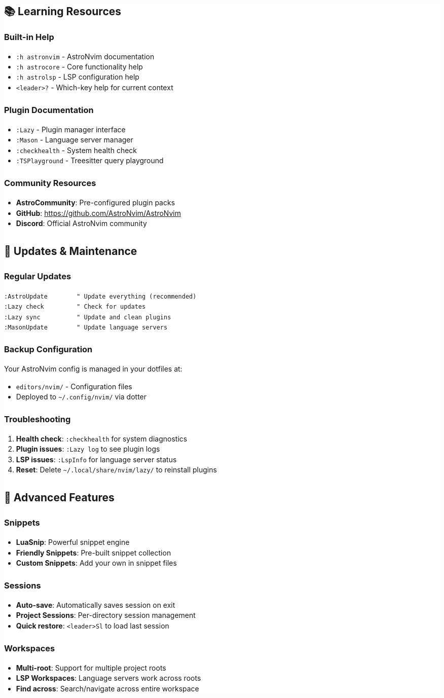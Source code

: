 ## 📚 Learning Resources

### Built-in Help
- `:h astronvim` - AstroNvim documentation
- `:h astrocore` - Core functionality help
- `:h astrolsp` - LSP configuration help
- `<leader>?` - Which-key help for current context

### Plugin Documentation
- `:Lazy` - Plugin manager interface
- `:Mason` - Language server manager
- `:checkhealth` - System health check
- `:TSPlayground` - Treesitter query playground

### Community Resources
- **AstroCommunity**: Pre-configured plugin packs
- **GitHub**: https://github.com/AstroNvim/AstroNvim
- **Discord**: Official AstroNvim community

## 🔄 Updates & Maintenance

### Regular Updates
```vim
:AstroUpdate        " Update everything (recommended)
:Lazy check         " Check for updates
:Lazy sync          " Update and clean plugins
:MasonUpdate        " Update language servers
```

### Backup Configuration
Your AstroNvim config is managed in your dotfiles at:
- `editors/nvim/` - Configuration files
- Deployed to `~/.config/nvim/` via dotter

### Troubleshooting
1. **Health check**: `:checkhealth` for system diagnostics
2. **Plugin issues**: `:Lazy log` to see plugin logs
3. **LSP issues**: `:LspInfo` for language server status
4. **Reset**: Delete `~/.local/share/nvim/lazy/` to reinstall plugins

## 🎉 Advanced Features

### Snippets
- **LuaSnip**: Powerful snippet engine
- **Friendly Snippets**: Pre-built snippet collection
- **Custom Snippets**: Add your own in snippet files

### Sessions
- **Auto-save**: Automatically saves session on exit
- **Project Sessions**: Per-directory session management
- **Quick restore**: `<leader>Sl` to load last session

### Workspaces
- **Multi-root**: Support for multiple project roots
- **LSP Workspaces**: Language servers work across roots
- **Find across**: Search/navigate across entire workspace

